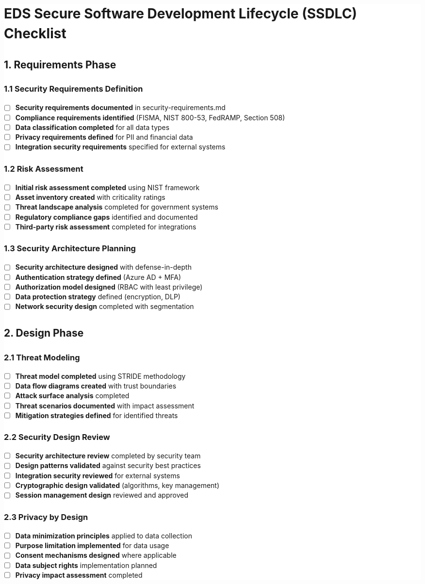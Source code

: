 # EDS Secure Software Development Lifecycle (SSDLC) Checklist

## 1. Requirements Phase

### 1.1 Security Requirements Definition
- [ ] **Security requirements documented** in security-requirements.md
- [ ] **Compliance requirements identified** (FISMA, NIST 800-53, FedRAMP, Section 508)
- [ ] **Data classification completed** for all data types
- [ ] **Privacy requirements defined** for PII and financial data
- [ ] **Integration security requirements** specified for external systems

### 1.2 Risk Assessment
- [ ] **Initial risk assessment completed** using NIST framework
- [ ] **Asset inventory created** with criticality ratings
- [ ] **Threat landscape analysis** completed for government systems
- [ ] **Regulatory compliance gaps** identified and documented
- [ ] **Third-party risk assessment** completed for integrations

### 1.3 Security Architecture Planning
- [ ] **Security architecture designed** with defense-in-depth
- [ ] **Authentication strategy defined** (Azure AD + MFA)
- [ ] **Authorization model designed** (RBAC with least privilege)
- [ ] **Data protection strategy** defined (encryption, DLP)
- [ ] **Network security design** completed with segmentation

## 2. Design Phase

### 2.1 Threat Modeling
- [ ] **Threat model completed** using STRIDE methodology
- [ ] **Data flow diagrams created** with trust boundaries
- [ ] **Attack surface analysis** completed
- [ ] **Threat scenarios documented** with impact assessment
- [ ] **Mitigation strategies defined** for identified threats

### 2.2 Security Design Review
- [ ] **Security architecture review** completed by security team
- [ ] **Design patterns validated** against security best practices
- [ ] **Integration security reviewed** for external systems
- [ ] **Cryptographic design validated** (algorithms, key management)
- [ ] **Session management design** reviewed and approved

### 2.3 Privacy by Design
- [ ] **Data minimization principles** applied to data collection
- [ ] **Purpose limitation implemented** for data usage
- [ ] **Consent mechanisms designed** where applicable
- [ ] **Data subject rights** implementation planned
- [ ] **Privacy impact assessment** completed
